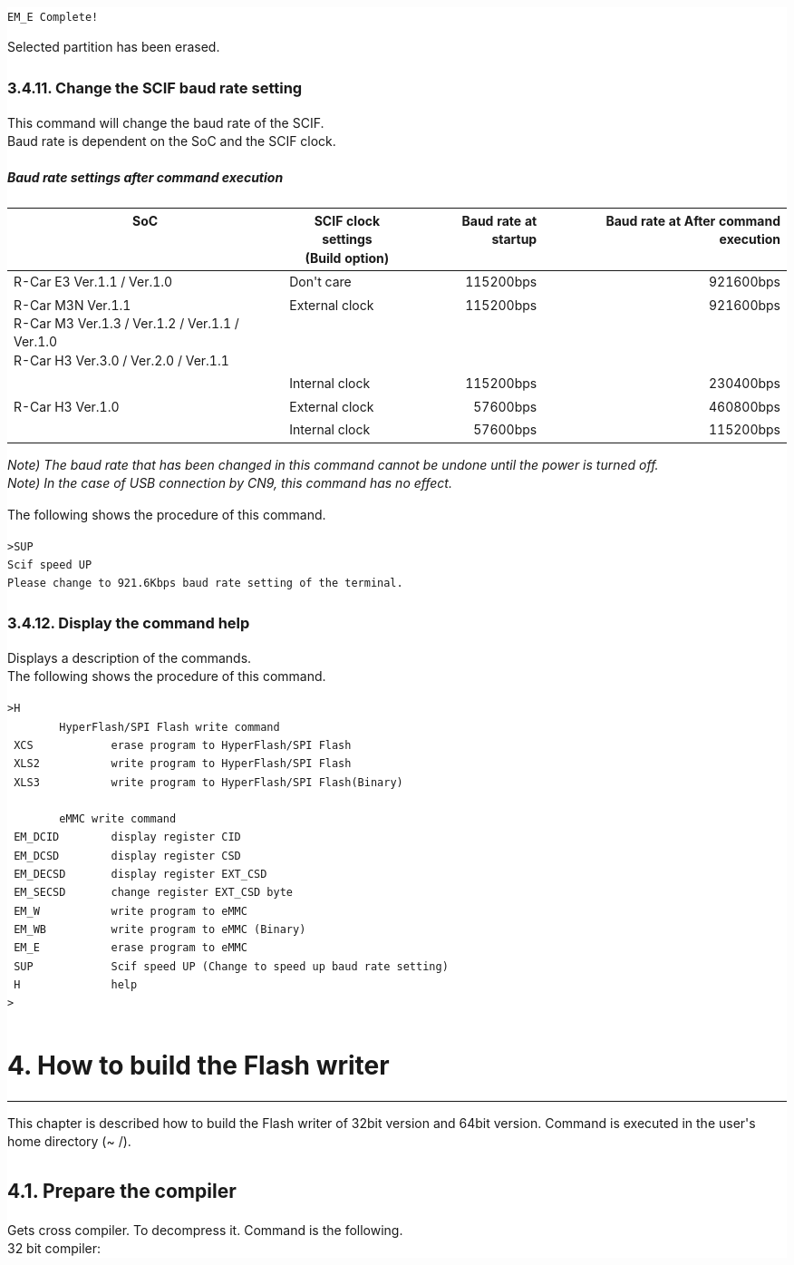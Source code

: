 ```text
EM_E Complete!
```
Selected partition has been erased.

### 3.4.11. Change the SCIF baud rate setting
This command will change the baud rate of the SCIF.<BR>
Baud rate is dependent on the SoC and the SCIF clock.<BR>

##### Baud rate settings after command execution
| SoC                                                                                           | SCIF clock settings<BR>(Build option) | Baud rate at startup | Baud rate at After command execution |
|-----------------------------------------------------------------------------------------------|---------------------------------------|---------------------:|-------------------------------------:|
| R-Car E3 Ver.1.1 / Ver.1.0                                                                    | Don't care                            | 115200bps            |                            921600bps |
| R-Car M3N Ver.1.1<BR> R-Car M3 Ver.1.3 / Ver.1.2 / Ver.1.1 / Ver.1.0<BR> R-Car H3 Ver.3.0 / Ver.2.0 / Ver.1.1 | External clock                        | 115200bps            |                            921600bps |
|                                                                                               | Internal clock                        | 115200bps            |                            230400bps |
| R-Car H3 Ver.1.0                                                                              | External clock                        | 57600bps             |                            460800bps |
|                                                                                               | Internal clock                        | 57600bps             |                            115200bps |

*Note) The baud rate that has been changed in this command cannot be undone until the power is turned off.*<BR>
*Note) In the case of USB connection by CN9, this command has no effect.*

The following shows the procedure of this command.
```text
>SUP
Scif speed UP
Please change to 921.6Kbps baud rate setting of the terminal.
```

### 3.4.12. Display the command help
Displays a description of the commands.<BR>
The following shows the procedure of this command.<BR>
```text
>H
        HyperFlash/SPI Flash write command
 XCS            erase program to HyperFlash/SPI Flash
 XLS2           write program to HyperFlash/SPI Flash
 XLS3           write program to HyperFlash/SPI Flash(Binary)

        eMMC write command
 EM_DCID        display register CID
 EM_DCSD        display register CSD
 EM_DECSD       display register EXT_CSD
 EM_SECSD       change register EXT_CSD byte
 EM_W           write program to eMMC
 EM_WB          write program to eMMC (Binary)
 EM_E           erase program to eMMC
 SUP            Scif speed UP (Change to speed up baud rate setting)
 H              help
>
```
# 4. How to build the Flash writer
---------------------------------
This chapter is described how to build the Flash writer of 32bit version and 64bit version.
Command is executed in the user's home directory (~ /).
## 4.1. Prepare the compiler
Gets cross compiler. To decompress it. Command is the following.<BR>
32 bit compiler:
```shell
```